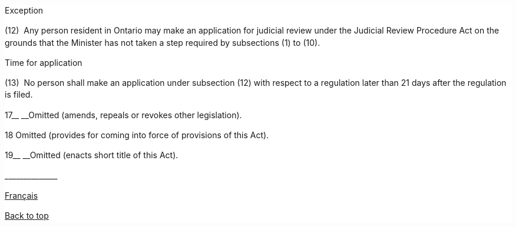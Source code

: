Exception

\(12\)  Any person resident in Ontario may make an application for judicial review under the Judicial Review Procedure Act on the grounds that the Minister has not taken a step required by subsections \(1\) to \(10\)\.

Time for application

\(13\)  No person shall make an application under subsection \(12\) with respect to a regulation later than 21 days after the regulation is filed\.

17__ __Omitted \(amends, repeals or revokes other legislation\)\.

18 Omitted \(provides for coming into force of provisions of this Act\)\.

19__ __Omitted \(enacts short title of this Act\)\.

\_\_\_\_\_\_\_\_\_\_\_\_\_\_

[Français](http://www.ontario.ca/fr/lois/loi/16q06)

[Back to top](#Top)

